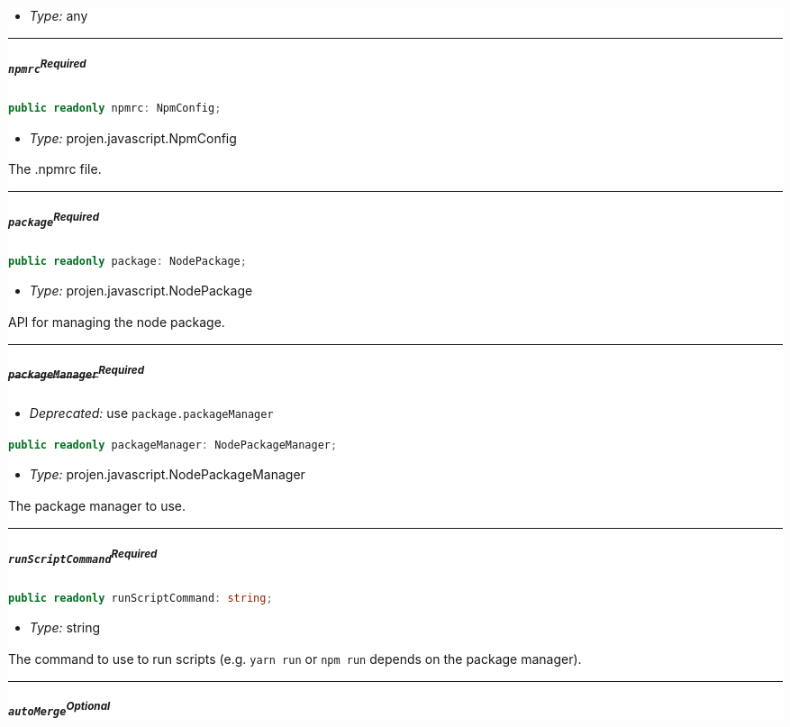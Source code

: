 - *Type:* any

---

##### `npmrc`<sup>Required</sup> <a name="npmrc" id="projen-modules.NpmPackage.property.npmrc"></a>

```typescript
public readonly npmrc: NpmConfig;
```

- *Type:* projen.javascript.NpmConfig

The .npmrc file.

---

##### `package`<sup>Required</sup> <a name="package" id="projen-modules.NpmPackage.property.package"></a>

```typescript
public readonly package: NodePackage;
```

- *Type:* projen.javascript.NodePackage

API for managing the node package.

---

##### ~~`packageManager`~~<sup>Required</sup> <a name="packageManager" id="projen-modules.NpmPackage.property.packageManager"></a>

- *Deprecated:* use `package.packageManager`

```typescript
public readonly packageManager: NodePackageManager;
```

- *Type:* projen.javascript.NodePackageManager

The package manager to use.

---

##### `runScriptCommand`<sup>Required</sup> <a name="runScriptCommand" id="projen-modules.NpmPackage.property.runScriptCommand"></a>

```typescript
public readonly runScriptCommand: string;
```

- *Type:* string

The command to use to run scripts (e.g. `yarn run` or `npm run` depends on the package manager).

---

##### `autoMerge`<sup>Optional</sup> <a name="autoMerge" id="projen-modules.NpmPackage.property.autoMerge"></a>
